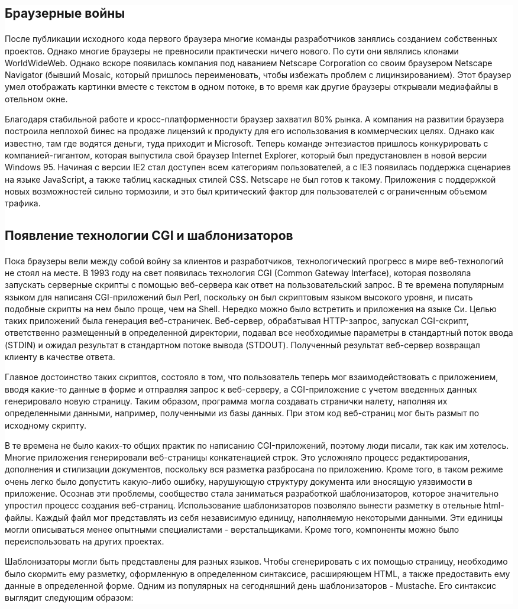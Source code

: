 
## Браузерные войны

После публикации исходного кода первого браузера многие команды разработчиков занялись созданием собственных проектов. Однако многие браузеры не превносили практически ничего нового. По сути они являлись клонами WorldWideWeb. Однако вскоре появилась компания под наванием Netscape Corporation со своим браузером Netscape Navigator (бывший Mosaic, который пришлось переименовать, чтобы избежать проблем с лицинзированием). Этот браузер умел отображать картинки вместе с текстом в одном потоке, в то время как другие браузеры открывали медиафайлы в отельном окне.

Благодаря стабильной работе и кросс-платформенности браузер захватил 80% рынка. А компания на развитии браузера построила неплохой бинес на продаже лицензий к продукту для его использования в коммерческих целях. Однако как известно, там где водятся деньги, туда приходит и Microsoft. Теперь команде энтезиастов пришлось конкурировать с компанией-гигантом, которая выпустила свой браузер Internet Explorer, который был предустановлен в новой версии Windows 95. Начиная с версии IE2 стал доступен всем категориям пользователей, а с IE3 появилась поддержка сценариев на языке JavaScript, а также таблиц каскадных стилей CSS. Netscape не был готов к такому. Приложения с поддержкой новых возможностей сильно тормозили, и это был критический фактор для пользователей с ограниченным объемом трафика.

## Появление технологии CGI и шаблонизаторов

Пока браузеры вели между собой войну за клиентов и разработчиков, технологический прогресс в мире веб-технологий не стоял на месте. В 1993 году на свет появилась технология CGI (Common Gateway Interface), которая позволяла запускать серверные скрипты с помощью веб-сервера как ответ на пользовательский запрос. В те времена популярным языком для написаня CGI-приложений был Perl, поскольку он был скриптовым языком высокого уровня, и писать подобные скрипты на нем было проще, чем на Shell. Нередко можно было встретить и приложения на языке Си. Целью таких приложений была генерация веб-страничек. Веб-сервер, обрабатывая HTTP-запрос, запускал CGI-скрипт, ответственно размещенный в определенной директории, подавал все необходимые параметры в стандартный поток ввода (STDIN) и ожидал результат в стандартном потоке вывода (STDOUT). Полученный результат веб-сервер возвращал клиенту в качестве ответа.

Главное достоинство таких скриптов, состояло в том, что пользователь теперь мог взаимодействовать с приложением, вводя какие-то данные в форме и отправляя запрос к веб-серверу, а CGI-приложение с учетом введенных данных генерировало новую страницу. Таким образом, программа могла создавать странички налету, наполняя их определенными данными, например, полученными из базы данных. При этом код веб-страниц мог быть размыт по исходному скрипту.

В те времена не было каких-то общих практик по написанию CGI-приложений, поэтому люди писали, так как им хотелось. Многие приложения генерировали веб-страницы конкатенацией строк. Это усложняло процесс редактирования, дополнения и стилизации документов, поскольку вся разметка разбросана по приложению. Кроме того, в таком режиме очень легко было допустить какую-либо ошибку, нарушующую структуру документа или вносящую уязвимости в приложение. Осознав эти проблемы, сообщество стала заниматься разработкой шаблонизаторов, которое значительно упростил процесс создания веб-страниц. Использование шаблонизаторов позволяло вынести разметку в отельные html-файлы. Каждый файл мог представлять из себя независимую единицу, наполняемую некоторыми данными. Эти единицы могли описываться менее опытными специалистами - верстальщиками. Кроме того, компоненты можно было переиспользовать на других проектах.

Шаблонизаторы могли быть представлены для разных языков. Чтобы сгенерировать с их помощью страницу, необходимо было скормить ему разметку, оформленную в определенном синтаксисе, расширяющем HTML, а также предоставить ему данные в определенной форме. Одним из популярных на сегодняшний день шаблонизаторов - Mustache. Его синтаксис выглядит следующим образом:
